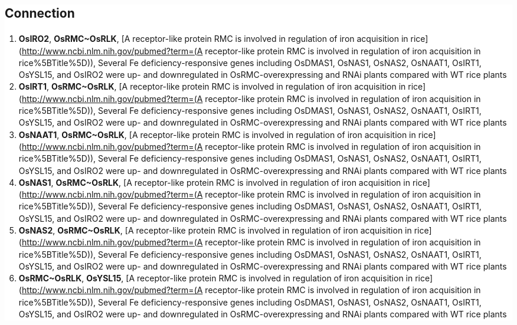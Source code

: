 ## Connection
1. __OsIRO2__, __OsRMC~OsRLK__, [A receptor-like protein RMC is involved in regulation of iron acquisition in rice](http://www.ncbi.nlm.nih.gov/pubmed?term=(A receptor-like protein RMC is involved in regulation of iron acquisition in rice%5BTitle%5D)),  Several Fe deficiency-responsive genes including OsDMAS1, OsNAS1, OsNAS2, OsNAAT1, OsIRT1, OsYSL15, and OsIRO2 were up- and downregulated in OsRMC-overexpressing and RNAi plants compared with WT rice plants
2. __OsIRT1__, __OsRMC~OsRLK__, [A receptor-like protein RMC is involved in regulation of iron acquisition in rice](http://www.ncbi.nlm.nih.gov/pubmed?term=(A receptor-like protein RMC is involved in regulation of iron acquisition in rice%5BTitle%5D)),  Several Fe deficiency-responsive genes including OsDMAS1, OsNAS1, OsNAS2, OsNAAT1, OsIRT1, OsYSL15, and OsIRO2 were up- and downregulated in OsRMC-overexpressing and RNAi plants compared with WT rice plants
3. __OsNAAT1__, __OsRMC~OsRLK__, [A receptor-like protein RMC is involved in regulation of iron acquisition in rice](http://www.ncbi.nlm.nih.gov/pubmed?term=(A receptor-like protein RMC is involved in regulation of iron acquisition in rice%5BTitle%5D)),  Several Fe deficiency-responsive genes including OsDMAS1, OsNAS1, OsNAS2, OsNAAT1, OsIRT1, OsYSL15, and OsIRO2 were up- and downregulated in OsRMC-overexpressing and RNAi plants compared with WT rice plants
4. __OsNAS1__, __OsRMC~OsRLK__, [A receptor-like protein RMC is involved in regulation of iron acquisition in rice](http://www.ncbi.nlm.nih.gov/pubmed?term=(A receptor-like protein RMC is involved in regulation of iron acquisition in rice%5BTitle%5D)),  Several Fe deficiency-responsive genes including OsDMAS1, OsNAS1, OsNAS2, OsNAAT1, OsIRT1, OsYSL15, and OsIRO2 were up- and downregulated in OsRMC-overexpressing and RNAi plants compared with WT rice plants
5. __OsNAS2__, __OsRMC~OsRLK__, [A receptor-like protein RMC is involved in regulation of iron acquisition in rice](http://www.ncbi.nlm.nih.gov/pubmed?term=(A receptor-like protein RMC is involved in regulation of iron acquisition in rice%5BTitle%5D)),  Several Fe deficiency-responsive genes including OsDMAS1, OsNAS1, OsNAS2, OsNAAT1, OsIRT1, OsYSL15, and OsIRO2 were up- and downregulated in OsRMC-overexpressing and RNAi plants compared with WT rice plants
6. __OsRMC~OsRLK__, __OsYSL15__, [A receptor-like protein RMC is involved in regulation of iron acquisition in rice](http://www.ncbi.nlm.nih.gov/pubmed?term=(A receptor-like protein RMC is involved in regulation of iron acquisition in rice%5BTitle%5D)),  Several Fe deficiency-responsive genes including OsDMAS1, OsNAS1, OsNAS2, OsNAAT1, OsIRT1, OsYSL15, and OsIRO2 were up- and downregulated in OsRMC-overexpressing and RNAi plants compared with WT rice plants


